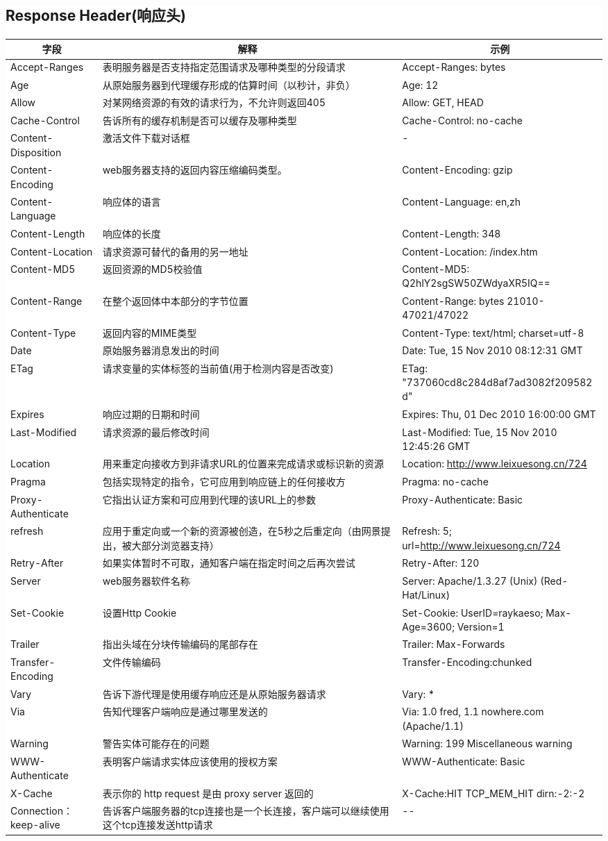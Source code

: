 ## Response Header(响应头)

字段                    | 解释                                             | 示例
--------------------- | ---------------------------------------------- | ----------------------------------------------------
Accept-Ranges         | 表明服务器是否支持指定范围请求及哪种类型的分段请求                      | Accept-Ranges: bytes
Age                   | 从原始服务器到代理缓存形成的估算时间（以秒计，非负）                     | Age: 12
Allow                 | 对某网络资源的有效的请求行为，不允许则返回405                       | Allow: GET, HEAD
Cache-Control         | 告诉所有的缓存机制是否可以缓存及哪种类型                           | Cache-Control: no-cache
Content-Disposition   | 激活文件下载对话框                                      | -
Content-Encoding      | web服务器支持的返回内容压缩编码类型。                           | Content-Encoding: gzip
Content-Language      | 响应体的语言                                         | Content-Language: en,zh
Content-Length        | 响应体的长度                                         | Content-Length: 348
Content-Location      | 请求资源可替代的备用的另一地址                                | Content-Location: /index.htm
Content-MD5           | 返回资源的MD5校验值                                    | Content-MD5: Q2hlY2sgSW50ZWdyaXR5IQ==
Content-Range         | 在整个返回体中本部分的字节位置                                | Content-Range: bytes 21010-47021/47022
Content-Type          | 返回内容的MIME类型                                    | Content-Type: text/html; charset=utf-8
Date                  | 原始服务器消息发出的时间                                   | Date: Tue, 15 Nov 2010 08:12:31 GMT
ETag                  | 请求变量的实体标签的当前值(用于检测内容是否改变)                      | ETag: "737060cd8c284d8af7ad3082f209582d"
Expires               | 响应过期的日期和时间                                     | Expires: Thu, 01 Dec 2010 16:00:00 GMT
Last-Modified         | 请求资源的最后修改时间                                    | Last-Modified: Tue, 15 Nov 2010 12:45:26 GMT
Location              | 用来重定向接收方到非请求URL的位置来完成请求或标识新的资源                 | Location: <http://www.leixuesong.cn/724>
Pragma                | 包括实现特定的指令，它可应用到响应链上的任何接收方                      | Pragma: no-cache
Proxy-Authenticate    | 它指出认证方案和可应用到代理的该URL上的参数                        | Proxy-Authenticate: Basic
refresh               | 应用于重定向或一个新的资源被创造，在5秒之后重定向（由网景提出，被大部分浏览器支持）     | Refresh: 5; url=<http://www.leixuesong.cn/724>
Retry-After           | 如果实体暂时不可取，通知客户端在指定时间之后再次尝试                     | Retry-After: 120
Server                | web服务器软件名称                                     | Server: Apache/1.3.27 (Unix) (Red-Hat/Linux)
Set-Cookie            | 设置Http Cookie                                  | Set-Cookie: UserID=raykaeso; Max-Age=3600; Version=1
Trailer               | 指出头域在分块传输编码的尾部存在                               | Trailer: Max-Forwards
Transfer-Encoding     | 文件传输编码                                         | Transfer-Encoding:chunked
Vary                  | 告诉下游代理是使用缓存响应还是从原始服务器请求                        | Vary: *
Via                   | 告知代理客户端响应是通过哪里发送的                              | Via: 1.0 fred, 1.1 nowhere.com (Apache/1.1)
Warning               | 警告实体可能存在的问题                                    | Warning: 199 Miscellaneous warning
WWW-Authenticate      | 表明客户端请求实体应该使用的授权方案                             | WWW-Authenticate: Basic
X-Cache               | 表示你的 http request 是由 proxy server 返回的          | X-Cache:HIT TCP_MEM_HIT dirn:-2:-2
Connection：keep-alive | 告诉客户端服务器的tcp连接也是一个长连接，客户端可以继续使用这个tcp连接发送http请求 | --
